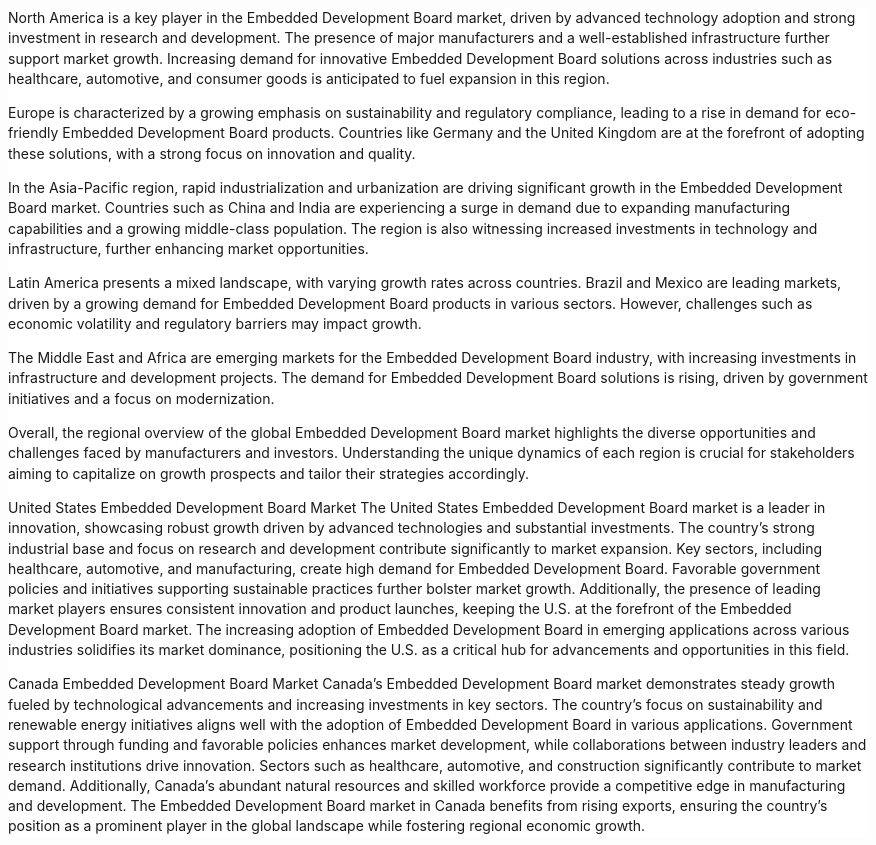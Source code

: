 North America is a key player in the Embedded Development Board market, driven by advanced technology adoption and strong investment in research and development. The presence of major manufacturers and a well-established infrastructure further support market growth. Increasing demand for innovative Embedded Development Board solutions across industries such as healthcare, automotive, and consumer goods is anticipated to fuel expansion in this region.

Europe is characterized by a growing emphasis on sustainability and regulatory compliance, leading to a rise in demand for eco-friendly Embedded Development Board products. Countries like Germany and the United Kingdom are at the forefront of adopting these solutions, with a strong focus on innovation and quality.

In the Asia-Pacific region, rapid industrialization and urbanization are driving significant growth in the Embedded Development Board market. Countries such as China and India are experiencing a surge in demand due to expanding manufacturing capabilities and a growing middle-class population. The region is also witnessing increased investments in technology and infrastructure, further enhancing market opportunities.

Latin America presents a mixed landscape, with varying growth rates across countries. Brazil and Mexico are leading markets, driven by a growing demand for Embedded Development Board products in various sectors. However, challenges such as economic volatility and regulatory barriers may impact growth.

The Middle East and Africa are emerging markets for the Embedded Development Board industry, with increasing investments in infrastructure and development projects. The demand for Embedded Development Board solutions is rising, driven by government initiatives and a focus on modernization.

Overall, the regional overview of the global Embedded Development Board market highlights the diverse opportunities and challenges faced by manufacturers and investors. Understanding the unique dynamics of each region is crucial for stakeholders aiming to capitalize on growth prospects and tailor their strategies accordingly.

United States Embedded Development Board Market
The United States Embedded Development Board market is a leader in innovation, showcasing robust growth driven by advanced technologies and substantial investments. The country’s strong industrial base and focus on research and development contribute significantly to market expansion. Key sectors, including healthcare, automotive, and manufacturing, create high demand for Embedded Development Board. Favorable government policies and initiatives supporting sustainable practices further bolster market growth. Additionally, the presence of leading market players ensures consistent innovation and product launches, keeping the U.S. at the forefront of the Embedded Development Board market. The increasing adoption of Embedded Development Board in emerging applications across various industries solidifies its market dominance, positioning the U.S. as a critical hub for advancements and opportunities in this field.

Canada Embedded Development Board Market
Canada’s Embedded Development Board market demonstrates steady growth fueled by technological advancements and increasing investments in key sectors. The country’s focus on sustainability and renewable energy initiatives aligns well with the adoption of Embedded Development Board in various applications. Government support through funding and favorable policies enhances market development, while collaborations between industry leaders and research institutions drive innovation. Sectors such as healthcare, automotive, and construction significantly contribute to market demand. Additionally, Canada’s abundant natural resources and skilled workforce provide a competitive edge in manufacturing and development. The Embedded Development Board market in Canada benefits from rising exports, ensuring the country’s position as a prominent player in the global landscape while fostering regional economic growth.

